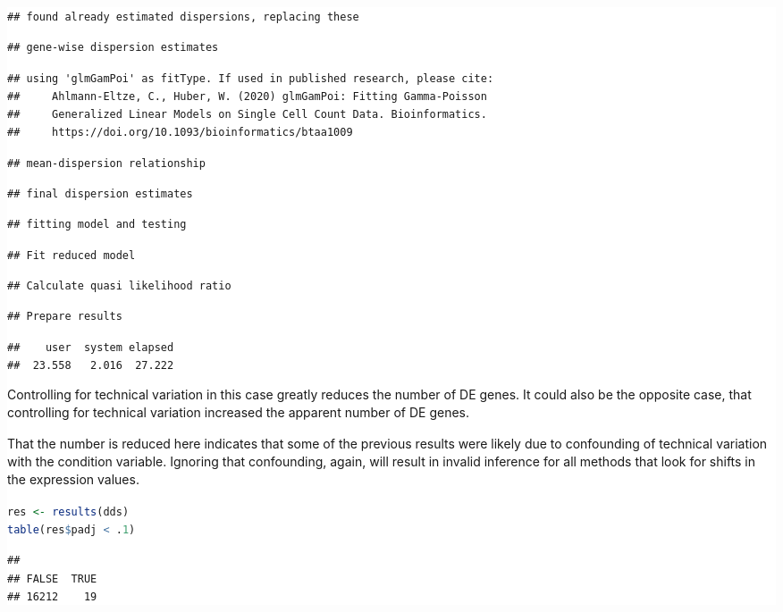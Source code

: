 ```
## found already estimated dispersions, replacing these
```

```
## gene-wise dispersion estimates
```

```
## using 'glmGamPoi' as fitType. If used in published research, please cite:
##     Ahlmann-Eltze, C., Huber, W. (2020) glmGamPoi: Fitting Gamma-Poisson
##     Generalized Linear Models on Single Cell Count Data. Bioinformatics.
##     https://doi.org/10.1093/bioinformatics/btaa1009
```

```
## mean-dispersion relationship
```

```
## final dispersion estimates
```

```
## fitting model and testing
```

```
## Fit reduced model
```

```
## Calculate quasi likelihood ratio
```

```
## Prepare results
```

```
##    user  system elapsed 
##  23.558   2.016  27.222
```

Controlling for technical variation in this case greatly reduces the number
of DE genes. It could also be the opposite case, that controlling for
technical variation increased the apparent number of DE genes.

That the number is reduced here indicates that some of the previous
results were likely due to confounding of technical variation with
the condition variable. Ignoring that confounding, again, will result
in invalid inference for all methods that look for shifts in the 
expression values.


```r
res <- results(dds)
table(res$padj < .1)
```

```
## 
## FALSE  TRUE 
## 16212    19
```
